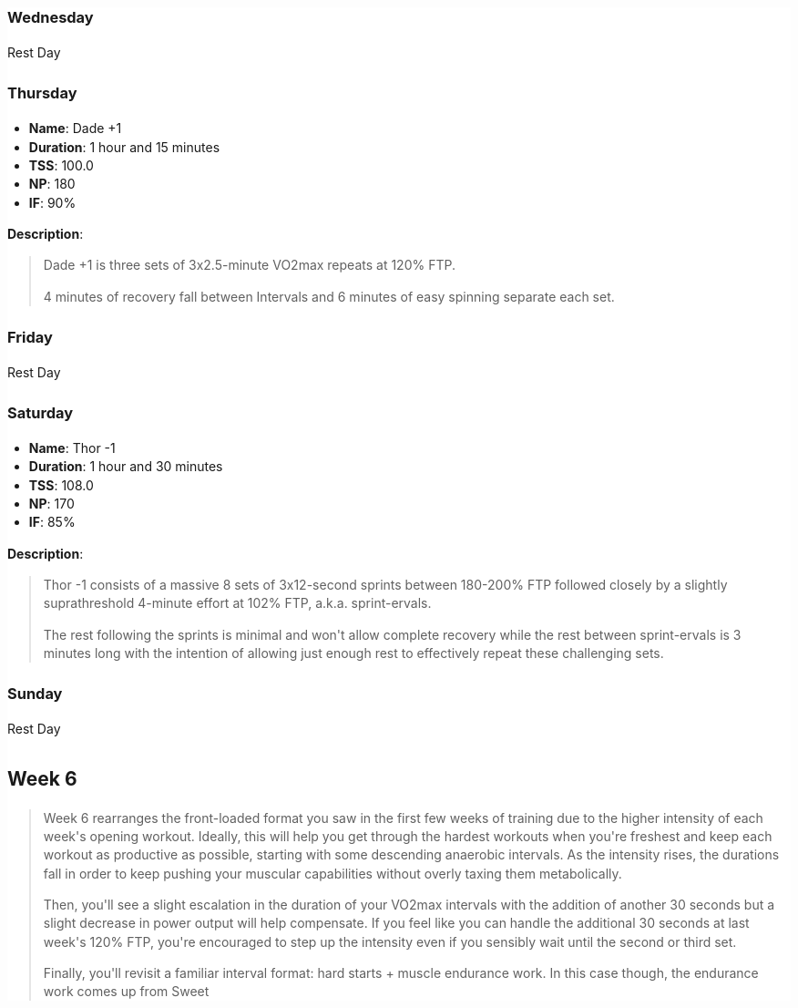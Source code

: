 
### Wednesday 

Rest Day


### Thursday 

* **Name**: Dade +1
* **Duration**: 1 hour and 15 minutes
* **TSS**: 100.0
* **NP**: 180
* **IF**: 90%

**Description**:

> Dade +1 is three sets of 3x2.5-minute VO2max repeats at 120% FTP.
> 
> 4 minutes of recovery fall between Intervals and 6 minutes of easy spinning
> separate each set.


### Friday 

Rest Day


### Saturday 

* **Name**: Thor -1
* **Duration**: 1 hour and 30 minutes
* **TSS**: 108.0
* **NP**: 170
* **IF**: 85%

**Description**:

> Thor -1 consists of a massive 8 sets of 3x12-second sprints between 180-200%
> FTP followed closely by a slightly suprathreshold 4-minute effort at 102% FTP,
> a.k.a. sprint-ervals.
> 
> The rest following the sprints is minimal and won't allow complete recovery
> while the rest between sprint-ervals is 3 minutes long with the intention of
> allowing just enough rest to effectively repeat these challenging sets.


### Sunday 

Rest Day

## Week 6

> Week 6 rearranges the front-loaded format you saw in the first few weeks of
> training due to the higher intensity of each week's opening workout. Ideally,
> this will help you get through the hardest workouts when you're freshest and
> keep each workout as productive as possible, starting with some descending
> anaerobic intervals. As the intensity rises, the durations fall in order to
> keep pushing your muscular capabilities without overly taxing them
> metabolically.
> 
> Then, you'll see a slight escalation in the duration of your VO2max intervals
> with the addition of another 30 seconds but a slight decrease in power output
> will help compensate. If you feel like you can handle the additional 30
> seconds at last week's 120% FTP, you're encouraged to step up the intensity
> even if you sensibly wait until the second or third set.
> 
> Finally, you'll revisit a familiar interval format: hard starts + muscle
> endurance work. In this case though, the endurance work comes up from Sweet